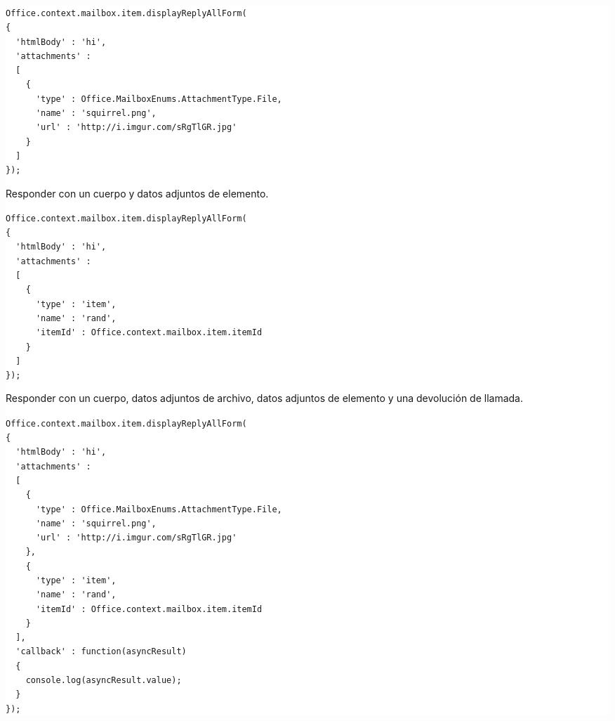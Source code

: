 ```
Office.context.mailbox.item.displayReplyAllForm(
{
  'htmlBody' : 'hi',
  'attachments' :
  [
    {
      'type' : Office.MailboxEnums.AttachmentType.File,
      'name' : 'squirrel.png',
      'url' : 'http://i.imgur.com/sRgTlGR.jpg'
    }
  ]
});
```

Responder con un cuerpo y datos adjuntos de elemento.

```
Office.context.mailbox.item.displayReplyAllForm(
{
  'htmlBody' : 'hi',
  'attachments' :
  [
    {
      'type' : 'item',
      'name' : 'rand',
      'itemId' : Office.context.mailbox.item.itemId
    }
  ]
});
```

Responder con un cuerpo, datos adjuntos de archivo, datos adjuntos de elemento y una devolución de llamada.

```
Office.context.mailbox.item.displayReplyAllForm(
{
  'htmlBody' : 'hi',
  'attachments' :
  [
    {
      'type' : Office.MailboxEnums.AttachmentType.File,
      'name' : 'squirrel.png',
      'url' : 'http://i.imgur.com/sRgTlGR.jpg'
    },
    {
      'type' : 'item',
      'name' : 'rand',
      'itemId' : Office.context.mailbox.item.itemId
    }
  ],
  'callback' : function(asyncResult)
  {
    console.log(asyncResult.value);
  }
});
```
